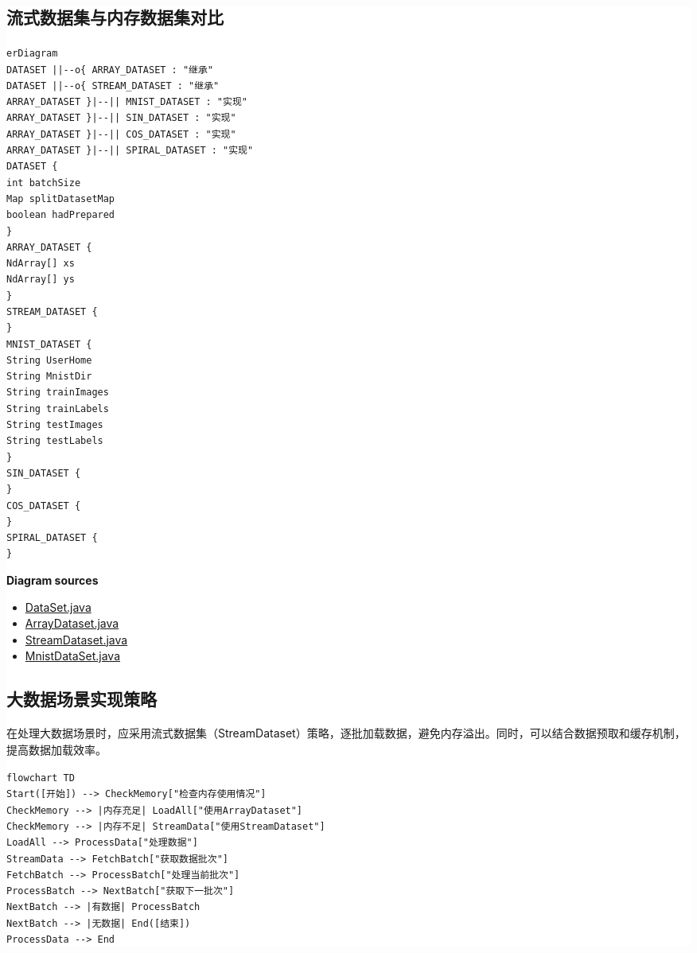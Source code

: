 ## 流式数据集与内存数据集对比

```mermaid
erDiagram
DATASET ||--o{ ARRAY_DATASET : "继承"
DATASET ||--o{ STREAM_DATASET : "继承"
ARRAY_DATASET }|--|| MNIST_DATASET : "实现"
ARRAY_DATASET }|--|| SIN_DATASET : "实现"
ARRAY_DATASET }|--|| COS_DATASET : "实现"
ARRAY_DATASET }|--|| SPIRAL_DATASET : "实现"
DATASET {
int batchSize
Map splitDatasetMap
boolean hadPrepared
}
ARRAY_DATASET {
NdArray[] xs
NdArray[] ys
}
STREAM_DATASET {
}
MNIST_DATASET {
String UserHome
String MnistDir
String trainImages
String trainLabels
String testImages
String testLabels
}
SIN_DATASET {
}
COS_DATASET {
}
SPIRAL_DATASET {
}
```

**Diagram sources**
- [DataSet.java](file://src/main/java/io/leavesfly/tinydl/mlearning/dataset/DataSet.java#L1-L62)
- [ArrayDataset.java](file://src/main/java/io/leavesfly/tinydl/mlearning/dataset/ArrayDataset.java#L1-L116)
- [StreamDataset.java](file://src/main/java/io/leavesfly/tinydl/mlearning/dataset/StreamDataset.java#L1-L37)
- [MnistDataSet.java](file://src/main/java/io/leavesfly/tinydl/mlearning/dataset/simple/MnistDataSet.java#L1-L181)

## 大数据场景实现策略

在处理大数据场景时，应采用流式数据集（StreamDataset）策略，逐批加载数据，避免内存溢出。同时，可以结合数据预取和缓存机制，提高数据加载效率。

```mermaid
flowchart TD
Start([开始]) --> CheckMemory["检查内存使用情况"]
CheckMemory --> |内存充足| LoadAll["使用ArrayDataset"]
CheckMemory --> |内存不足| StreamData["使用StreamDataset"]
LoadAll --> ProcessData["处理数据"]
StreamData --> FetchBatch["获取数据批次"]
FetchBatch --> ProcessBatch["处理当前批次"]
ProcessBatch --> NextBatch["获取下一批次"]
NextBatch --> |有数据| ProcessBatch
NextBatch --> |无数据| End([结束])
ProcessData --> End
```
